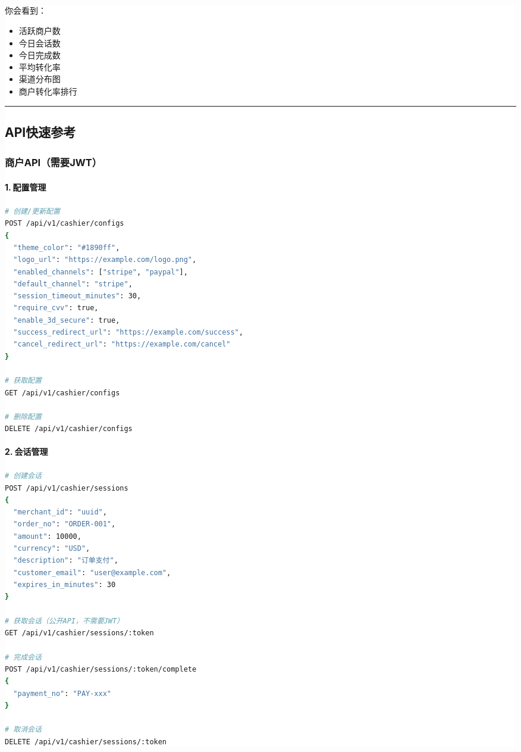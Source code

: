 你会看到：
- 活跃商户数
- 今日会话数
- 今日完成数
- 平均转化率
- 渠道分布图
- 商户转化率排行

---

## API快速参考

### 商户API（需要JWT）

#### 1. 配置管理

```bash
# 创建/更新配置
POST /api/v1/cashier/configs
{
  "theme_color": "#1890ff",
  "logo_url": "https://example.com/logo.png",
  "enabled_channels": ["stripe", "paypal"],
  "default_channel": "stripe",
  "session_timeout_minutes": 30,
  "require_cvv": true,
  "enable_3d_secure": true,
  "success_redirect_url": "https://example.com/success",
  "cancel_redirect_url": "https://example.com/cancel"
}

# 获取配置
GET /api/v1/cashier/configs

# 删除配置
DELETE /api/v1/cashier/configs
```

#### 2. 会话管理

```bash
# 创建会话
POST /api/v1/cashier/sessions
{
  "merchant_id": "uuid",
  "order_no": "ORDER-001",
  "amount": 10000,
  "currency": "USD",
  "description": "订单支付",
  "customer_email": "user@example.com",
  "expires_in_minutes": 30
}

# 获取会话（公开API，不需要JWT）
GET /api/v1/cashier/sessions/:token

# 完成会话
POST /api/v1/cashier/sessions/:token/complete
{
  "payment_no": "PAY-xxx"
}

# 取消会话
DELETE /api/v1/cashier/sessions/:token
```